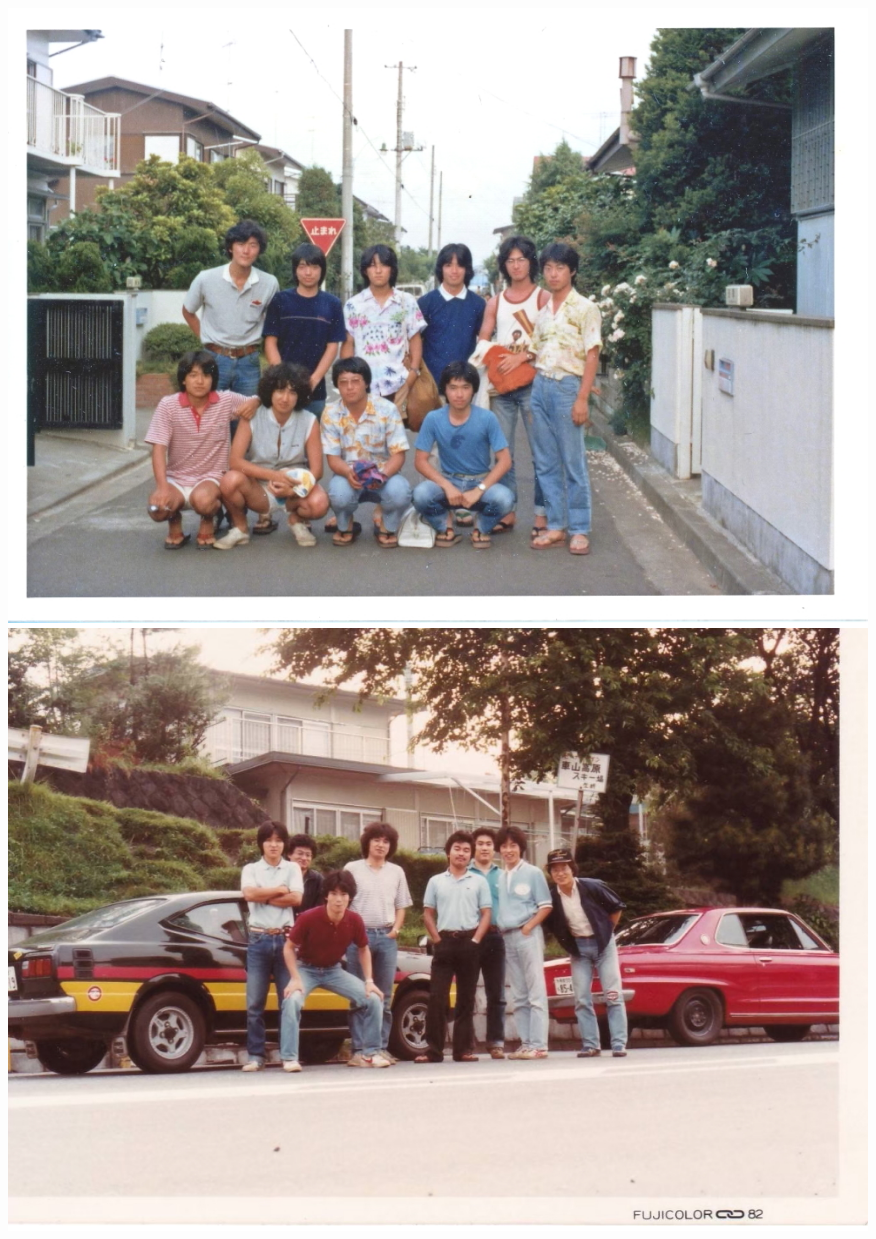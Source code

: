 <a href="20230610_027.JPG" data-lightbox="abc"><img src="20230610_027.JPG" alt="サンプル画像" width="900" /></a>
<a href="20230610_028.JPG" data-lightbox="abc"><img src="20230610_028.JPG" alt="サンプル画像" width="900" /></a>